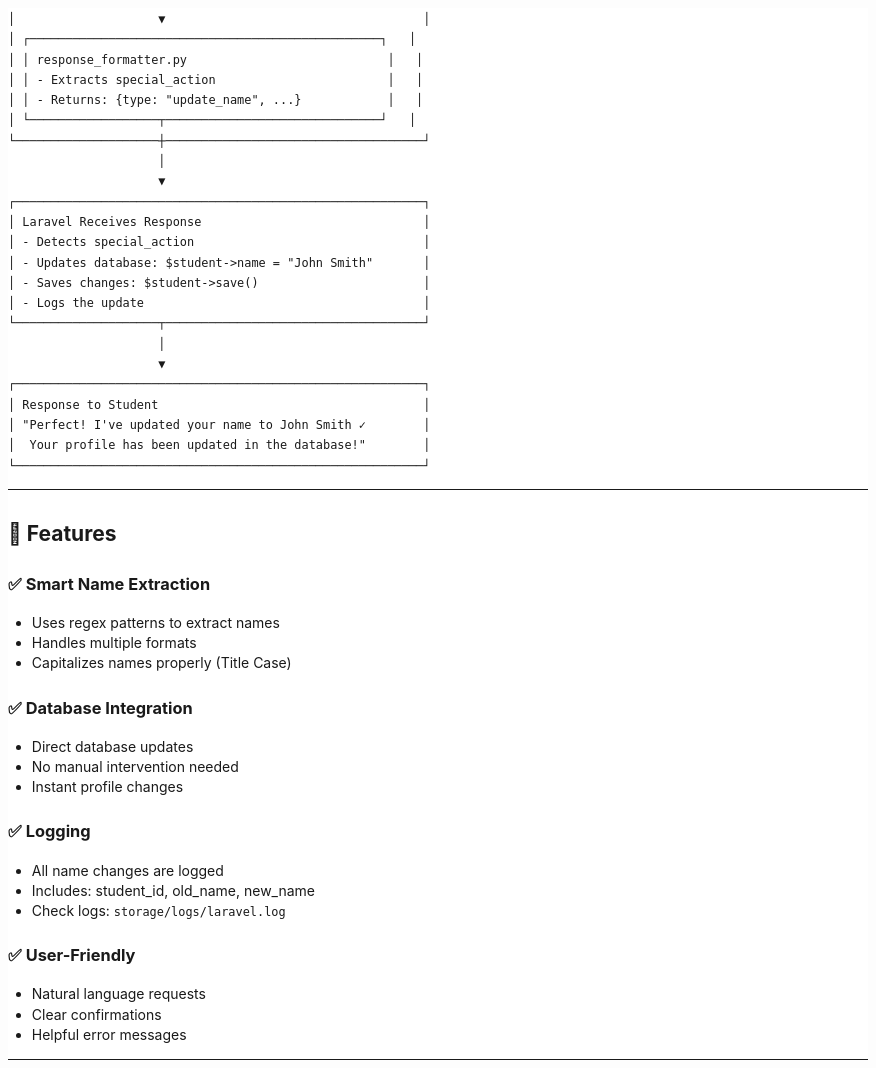 ```
│                    ▼                                    │
│ ┌─────────────────────────────────────────────────┐   │
│ │ response_formatter.py                            │   │
│ │ - Extracts special_action                        │   │
│ │ - Returns: {type: "update_name", ...}            │   │
│ └──────────────────┬──────────────────────────────┘   │
└────────────────────┼────────────────────────────────────┘
                     │
                     ▼
┌─────────────────────────────────────────────────────────┐
│ Laravel Receives Response                               │
│ - Detects special_action                                │
│ - Updates database: $student->name = "John Smith"       │
│ - Saves changes: $student->save()                       │
│ - Logs the update                                       │
└────────────────────┬────────────────────────────────────┘
                     │
                     ▼
┌─────────────────────────────────────────────────────────┐
│ Response to Student                                     │
│ "Perfect! I've updated your name to John Smith ✓        │
│  Your profile has been updated in the database!"        │
└─────────────────────────────────────────────────────────┘
```

---

## 🎯 Features

### ✅ **Smart Name Extraction**
- Uses regex patterns to extract names
- Handles multiple formats
- Capitalizes names properly (Title Case)

### ✅ **Database Integration**
- Direct database updates
- No manual intervention needed
- Instant profile changes

### ✅ **Logging**
- All name changes are logged
- Includes: student_id, old_name, new_name
- Check logs: `storage/logs/laravel.log`

### ✅ **User-Friendly**
- Natural language requests
- Clear confirmations
- Helpful error messages

---